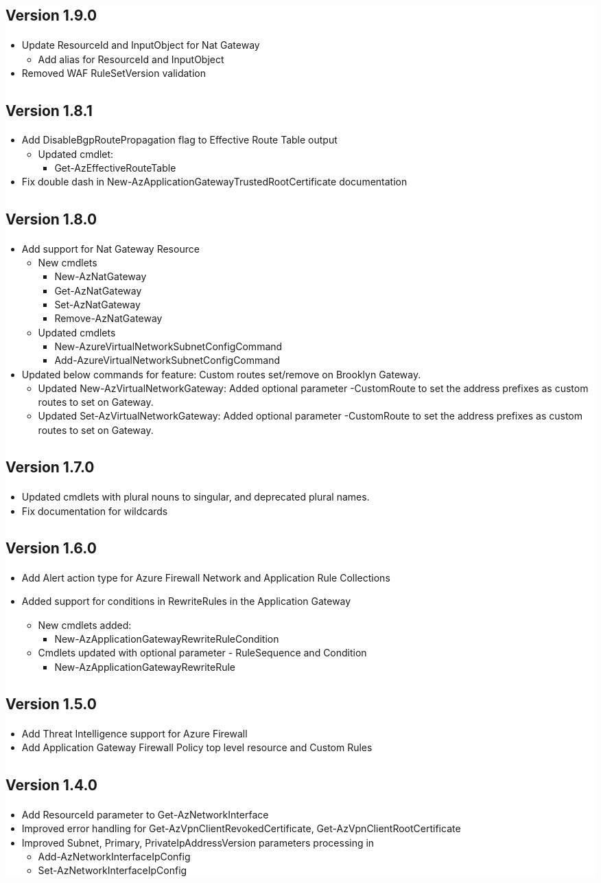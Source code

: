 ## Version 1.9.0
* Update ResourceId and InputObject for Nat Gateway
    - Add alias for ResourceId and InputObject
* Removed WAF RuleSetVersion validation

## Version 1.8.1
* Add DisableBgpRoutePropagation flag to Effective Route Table output
    - Updated cmdlet:
        - Get-AzEffectiveRouteTable
* Fix double dash in New-AzApplicationGatewayTrustedRootCertificate documentation

## Version 1.8.0
* Add support for Nat Gateway Resource
    - New cmdlets
        - New-AzNatGateway
        - Get-AzNatGateway
        - Set-AzNatGateway
        - Remove-AzNatGateway
   - Updated cmdlets
        - New-AzureVirtualNetworkSubnetConfigCommand
        - Add-AzureVirtualNetworkSubnetConfigCommand
* Updated below commands for feature: Custom routes set/remove on Brooklyn Gateway.
    - Updated New-AzVirtualNetworkGateway: Added optional parameter -CustomRoute to set the address prefixes as custom routes to set on Gateway.
    - Updated Set-AzVirtualNetworkGateway: Added optional parameter -CustomRoute to set the address prefixes as custom routes to set on Gateway.

## Version 1.7.0
* Updated cmdlets with plural nouns to singular, and deprecated plural names.
* Fix documentation for wildcards

## Version 1.6.0
* Add Alert action type for Azure Firewall Network and Application Rule Collections

* Added support for conditions in RewriteRules in the Application Gateway
    - New cmdlets added:
        - New-AzApplicationGatewayRewriteRuleCondition
    - Cmdlets updated with optional parameter - RuleSequence and Condition
        - New-AzApplicationGatewayRewriteRule

## Version 1.5.0
* Add Threat Intelligence support for Azure Firewall
* Add Application Gateway Firewall Policy top level resource and Custom Rules


## Version 1.4.0
* Add ResourceId parameter to Get-AzNetworkInterface
* Improved error handling for Get-AzVpnClientRevokedCertificate, Get-AzVpnClientRootCertificate
* Improved Subnet, Primary, PrivateIpAddressVersion parameters processing in
    - Add-AzNetworkInterfaceIpConfig
    - Set-AzNetworkInterfaceIpConfig
